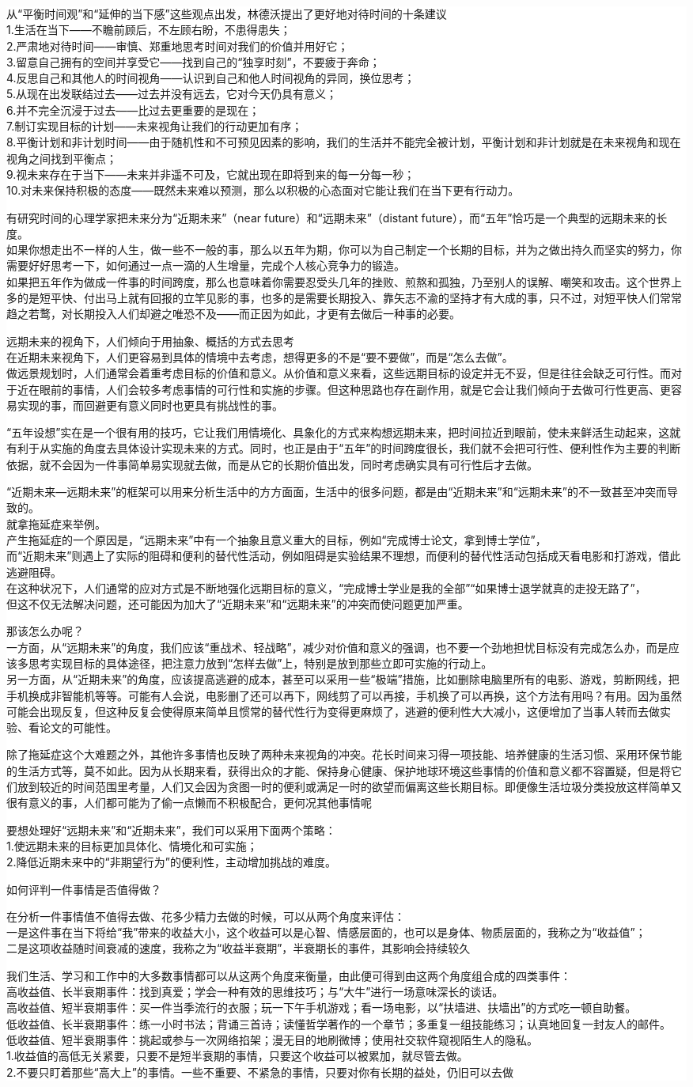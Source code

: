 从“平衡时间观”和“延伸的当下感”这些观点出发，林德沃提出了更好地对待时间的十条建议   
1.生活在当下——不瞻前顾后，不左顾右盼，不患得患失；   
2.严肃地对待时间——审慎、郑重地思考时间对我们的价值并用好它；   
3.留意自己拥有的空间并享受它——找到自己的“独享时刻”，不要疲于奔命；   
4.反思自己和其他人的时间视角——认识到自己和他人时间视角的异同，换位思考；   
5.从现在出发联结过去——过去并没有远去，它对今天仍具有意义；   
6.并不完全沉浸于过去——比过去更重要的是现在；   
7.制订实现目标的计划——未来视角让我们的行动更加有序；   
8.平衡计划和非计划时间——由于随机性和不可预见因素的影响，我们的生活并不能完全被计划，平衡计划和非计划就是在未来视角和现在视角之间找到平衡点；   
9.视未来存在于当下——未来并非遥不可及，它就出现在即将到来的每一分每一秒；   
10.对未来保持积极的态度——既然未来难以预测，那么以积极的心态面对它能让我们在当下更有行动力。   
   
有研究时间的心理学家把未来分为“近期未来”（near future）和“远期未来”（distant future），而“五年”恰巧是一个典型的远期未来的长度。   
如果你想走出不一样的人生，做一些不一般的事，那么以五年为期，你可以为自己制定一个长期的目标，并为之做出持久而坚实的努力，你需要好好思考一下，如何通过一点一滴的人生增量，完成个人核心竞争力的锻造。   
如果把五年作为做成一件事的时间跨度，那么也意味着你需要忍受头几年的挫败、煎熬和孤独，乃至别人的误解、嘲笑和攻击。这个世界上多的是短平快、付出马上就有回报的立竿见影的事，也多的是需要长期投入、靠矢志不渝的坚持才有大成的事，只不过，对短平快人们常常趋之若鹜，对长期投入人们却避之唯恐不及——而正因为如此，才更有去做后一种事的必要。   
   
远期未来的视角下，人们倾向于用抽象、概括的方式去思考   
在近期未来视角下，人们更容易到具体的情境中去考虑，想得更多的不是“要不要做”，而是“怎么去做”。   
做远景规划时，人们通常会着重考虑目标的价值和意义。从价值和意义来看，这些远期目标的设定并无不妥，但是往往会缺乏可行性。而对于近在眼前的事情，人们会较多考虑事情的可行性和实施的步骤。但这种思路也存在副作用，就是它会让我们倾向于去做可行性更高、更容易实现的事，而回避更有意义同时也更具有挑战性的事。   
   
“五年设想”实在是一个很有用的技巧，它让我们用情境化、具象化的方式来构想远期未来，把时间拉近到眼前，使未来鲜活生动起来，这就有利于从实施的角度去具体设计实现未来的方式。同时，也正是由于“五年”的时间跨度很长，我们就不会把可行性、便利性作为主要的判断依据，就不会因为一件事简单易实现就去做，而是从它的长期价值出发，同时考虑确实具有可行性后才去做。   
   
“近期未来—远期未来”的框架可以用来分析生活中的方方面面，生活中的很多问题，都是由“近期未来”和“远期未来”的不一致甚至冲突而导致的。   
就拿拖延症来举例。   
产生拖延症的一个原因是，“远期未来”中有一个抽象且意义重大的目标，例如“完成博士论文，拿到博士学位”，   
而“近期未来”则遇上了实际的阻碍和便利的替代性活动，例如阻碍是实验结果不理想，而便利的替代性活动包括成天看电影和打游戏，借此逃避阻碍。   
在这种状况下，人们通常的应对方式是不断地强化远期目标的意义，“完成博士学业是我的全部”“如果博士退学就真的走投无路了”，   
但这不仅无法解决问题，还可能因为加大了“近期未来”和“远期未来”的冲突而使问题更加严重。   
   
那该怎么办呢？   
一方面，从“远期未来”的角度，我们应该“重战术、轻战略”，减少对价值和意义的强调，也不要一个劲地担忧目标没有完成怎么办，而是应该多思考实现目标的具体途径，把注意力放到“怎样去做”上，特别是放到那些立即可实施的行动上。   
另一方面，从“近期未来”的角度，应该提高逃避的成本，甚至可以采用一些“极端”措施，比如删除电脑里所有的电影、游戏，剪断网线，把手机换成非智能机等等。可能有人会说，电影删了还可以再下，网线剪了可以再接，手机换了可以再换，这个方法有用吗？有用。因为虽然可能会出现反复，但这种反复会使得原来简单且惯常的替代性行为变得更麻烦了，逃避的便利性大大减小，这便增加了当事人转而去做实验、看论文的可能性。   
   
除了拖延症这个大难题之外，其他许多事情也反映了两种未来视角的冲突。花长时间来习得一项技能、培养健康的生活习惯、采用环保节能的生活方式等，莫不如此。因为从长期来看，获得出众的才能、保持身心健康、保护地球环境这些事情的价值和意义都不容置疑，但是将它们放到较近的时间范围里考量，人们又会因为贪图一时的便利或满足一时的欲望而偏离这些长期目标。即便像生活垃圾分类投放这样简单又很有意义的事，人们都可能为了偷一点懒而不积极配合，更何况其他事情呢   
   
要想处理好“远期未来”和“近期未来”，我们可以采用下面两个策略：   
1.使远期未来的目标更加具体化、情境化和可实施；   
2.降低近期未来中的“非期望行为”的便利性，主动增加挑战的难度。   
   
如何评判一件事情是否值得做？   
   
在分析一件事情值不值得去做、花多少精力去做的时候，可以从两个角度来评估：   
一是这件事在当下将给“我”带来的收益大小，这个收益可以是心智、情感层面的，也可以是身体、物质层面的，我称之为“收益值”；   
二是这项收益随时间衰减的速度，我称之为“收益半衰期”，半衰期长的事件，其影响会持续较久   
   
   
我们生活、学习和工作中的大多数事情都可以从这两个角度来衡量，由此便可得到由这两个角度组合成的四类事件：   
高收益值、长半衰期事件：找到真爱；学会一种有效的思维技巧；与“大牛”进行一场意味深长的谈话。   
高收益值、短半衰期事件：买一件当季流行的衣服；玩一下午手机游戏；看一场电影，以“扶墙进、扶墙出”的方式吃一顿自助餐。   
低收益值、长半衰期事件：练一小时书法；背诵三首诗；读懂哲学著作的一个章节；多重复一组技能练习；认真地回复一封友人的邮件。   
低收益值、短半衰期事件：挑起或参与一次网络掐架；漫无目的地刷微博；使用社交软件窥视陌生人的隐私。   
1.收益值的高低无关紧要，只要不是短半衰期的事情，只要这个收益可以被累加，就尽管去做。   
2.不要只盯着那些“高大上”的事情。一些不重要、不紧急的事情，只要对你有长期的益处，仍旧可以去做   
   